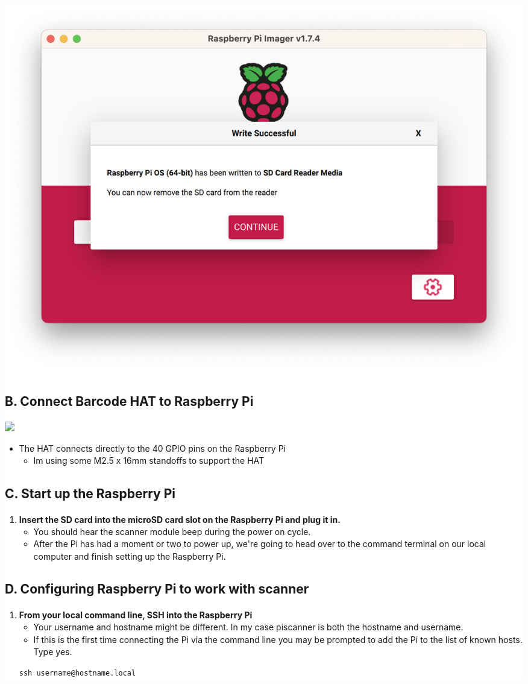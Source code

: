    ![](readme_images/write_success.png)

## B. **Connect Barcode HAT to Raspberry Pi**
![](readme_images/barcodeHATsetup.png)
   * The HAT connects directly to the 40 GPIO pins on the Raspberry Pi
      * Im using some M2.5 x 16mm standoffs to support the HAT  

## C. **Start up the Raspberry Pi**
   1. **Insert the SD card into the microSD card slot on the Raspberry Pi and plug it in.**
      * You should hear the scanner module beep during the power on cycle.
      * After the Pi has had a moment or two to power up, we're going to head over to the command terminal on our local computer and finish setting up the Raspberry Pi.

## D. **Configuring Raspberry Pi to work with scanner**
1. **From your local command line, SSH into the Raspberry Pi**
   - Your username and hostname might be different. In my case piscanner is both the hostname and username.
   - If this is the first time connecting the Pi via the command line you may be prompted to add the Pi to the list of known hosts. Type yes.
   ```shell
   ssh username@hostname.local
   ```